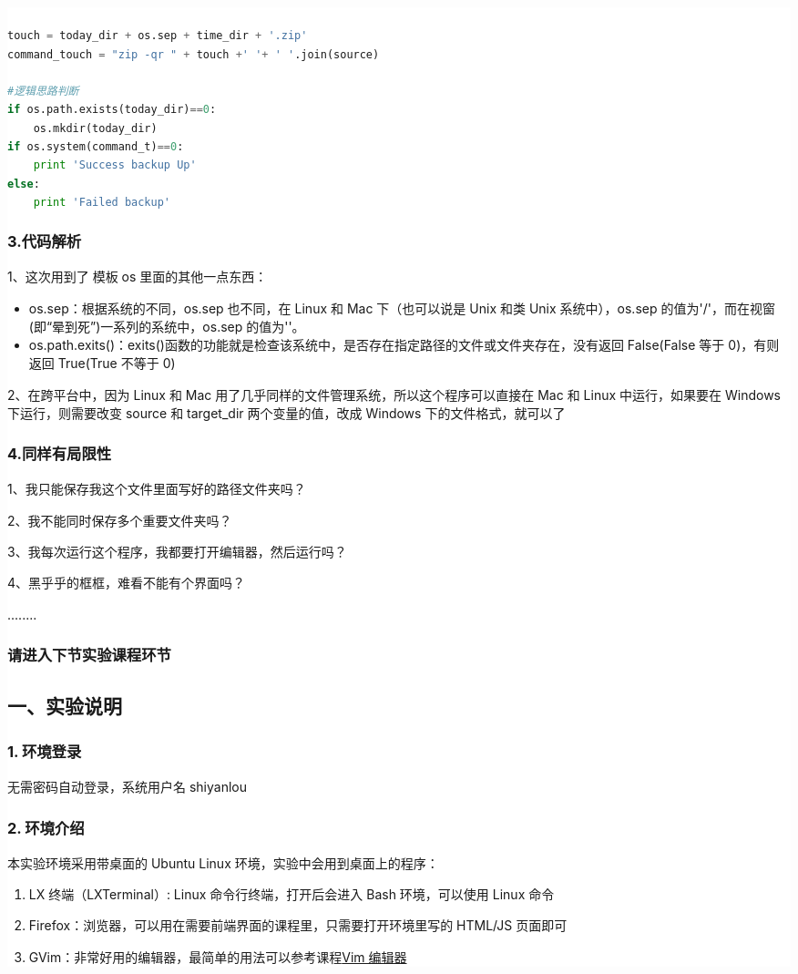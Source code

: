 ```py

touch = today_dir + os.sep + time_dir + '.zip'
command_touch = "zip -qr " + touch +' '+ ' '.join(source)

#逻辑思路判断
if os.path.exists(today_dir)==0:
    os.mkdir(today_dir)
if os.system(command_t)==0:
    print 'Success backup Up'
else:
    print 'Failed backup' 
```

### 3.代码解析

1、这次用到了 模板 os 里面的其他一点东西：

*   os.sep：根据系统的不同，os.sep 也不同，在 Linux 和 Mac 下（也可以说是 Unix 和类 Unix 系统中），os.sep 的值为'/'，而在视窗(即“晕到死”)一系列的系统中，os.sep 的值为'\'。
*   os.path.exits()：exits()函数的功能就是检查该系统中，是否存在指定路径的文件或文件夹存在，没有返回 False(False 等于 0)，有则返回 True(True 不等于 0)

2、在跨平台中，因为 Linux 和 Mac 用了几乎同样的文件管理系统，所以这个程序可以直接在 Mac 和 Linux 中运行，如果要在 Windows 下运行，则需要改变 source 和 target_dir 两个变量的值，改成 Windows 下的文件格式，就可以了

### 4.同样有局限性

1、我只能保存我这个文件里面写好的路径文件夹吗？

2、我不能同时保存多个重要文件夹吗？

3、我每次运行这个程序，我都要打开编辑器，然后运行吗？

4、黑乎乎的框框，难看不能有个界面吗？

........

### 请进入下节实验课程环节

## 一、实验说明

### 1\. 环境登录

无需密码自动登录，系统用户名 shiyanlou

### 2\. 环境介绍

本实验环境采用带桌面的 Ubuntu Linux 环境，实验中会用到桌面上的程序：

1.  LX 终端（LXTerminal）: Linux 命令行终端，打开后会进入 Bash 环境，可以使用 Linux 命令

2.  Firefox：浏览器，可以用在需要前端界面的课程里，只需要打开环境里写的 HTML/JS 页面即可

3.  GVim：非常好用的编辑器，最简单的用法可以参考课程[Vim 编辑器](http://www.shiyanlou.com/courses/2)
